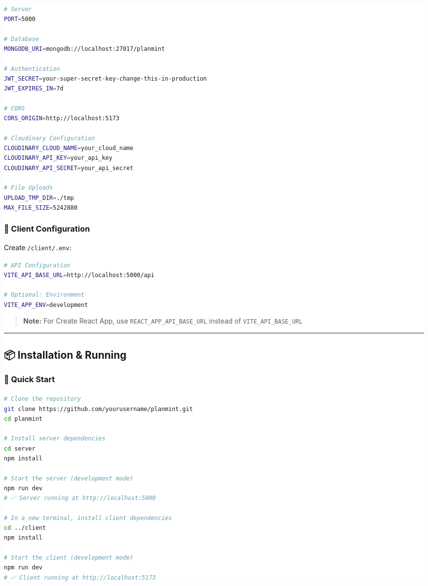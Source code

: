 ```bash
# Server
PORT=5000

# Database
MONGODB_URI=mongodb://localhost:27017/planmint

# Authentication
JWT_SECRET=your-super-secret-key-change-this-in-production
JWT_EXPIRES_IN=7d

# CORS
CORS_ORIGIN=http://localhost:5173

# Cloudinary Configuration
CLOUDINARY_CLOUD_NAME=your_cloud_name
CLOUDINARY_API_KEY=your_api_key
CLOUDINARY_API_SECRET=your_api_secret

# File Uploads
UPLOAD_TMP_DIR=./tmp
MAX_FILE_SIZE=5242880
```

### 🎨 Client Configuration

Create `/client/.env`:

```bash
# API Configuration
VITE_API_BASE_URL=http://localhost:5000/api

# Optional: Environment
VITE_APP_ENV=development
```

> **Note:** For Create React App, use `REACT_APP_API_BASE_URL` instead of `VITE_API_BASE_URL`

---

## 📦 Installation & Running

### 🚀 Quick Start

```bash
# Clone the repository
git clone https://github.com/yourusername/planmint.git
cd planmint

# Install server dependencies
cd server
npm install

# Start the server (development mode)
npm run dev
# ✅ Server running at http://localhost:5000

# In a new terminal, install client dependencies
cd ../client
npm install

# Start the client (development mode)
npm run dev
# ✅ Client running at http://localhost:5173
```
